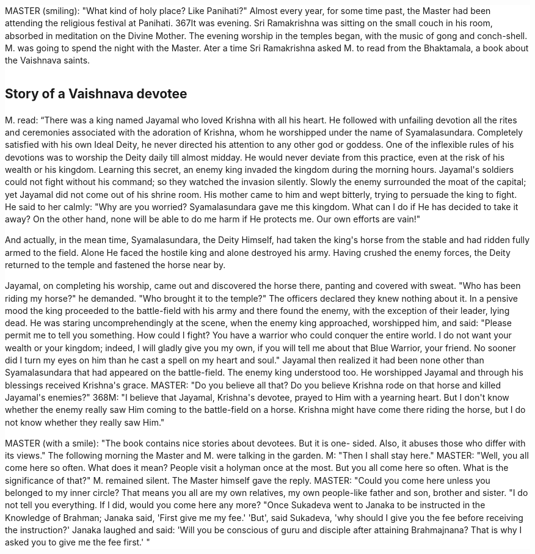 MASTER (smiling): "What kind of holy place? Like Panihati?"
Almost every year, for some time past, the Master had been attending the religious
festival at Panihati.
367It was evening. Sri Ramakrishna was sitting on the small couch in his room, absorbed in
meditation on the Divine Mother. The evening worship in the temples began, with the
music of gong and conch-shell. M. was going to spend the night with the Master.
Ater a time Sri Ramakrishna asked M. to read from the Bhaktamala, a book about the
Vaishnava saints.

## Story of a Vaishnava devotee

M. read: “There was a king named Jayamal who loved Krishna with all his heart. He
followed with unfailing devotion all the rites and ceremonies associated with the
adoration of Krishna, whom he worshipped under the name of Syamalasundara.
Completely satisfied with his own Ideal Deity, he never directed his attention to any
other god or goddess. One of the inflexible rules of his devotions was to worship the
Deity daily till almost midday. He would never deviate from this practice, even at the
risk of his wealth or his kingdom. Learning this secret, an enemy king invaded the
kingdom during the morning hours. Jayamal's soldiers could not fight without his
command; so they watched the invasion silently. Slowly the enemy surrounded the
moat of the capital; yet Jayamal did not come out of his shrine room. His mother came
to him and wept bitterly, trying to persuade the king to fight. He said to her calmly:
"Why are you worried? Syamalasundara gave me this kingdom. What can I do if He has
decided to take it away? On the other hand, none will be able to do me harm if He
protects me. Our own efforts are vain!"

And actually, in the mean time, Syamalasundara, the Deity Himself, had taken the king's
horse from the stable and had ridden fully armed to the field. Alone He faced the hostile
king and alone destroyed his army. Having crushed the enemy forces, the Deity
returned to the temple and fastened the horse near by.

Jayamal, on completing his worship, came out and discovered the horse there, panting
and covered with sweat. "Who has been riding my horse?" he demanded. "Who brought
it to the temple?" The officers declared they knew nothing about it. In a pensive mood
the king proceeded to the battle-field with his army and there found the enemy, with the
exception of their leader, lying dead. He was staring uncomprehendingly at the scene,
when the enemy king approached, worshipped him, and said: "Please permit me to tell
you something. How could I fight? You have a warrior who could conquer the entire
world. I do not want your wealth or your kingdom; indeed, I will gladly give you my
own, if you will tell me about that Blue Warrior, your friend. No sooner did I turn my
eyes on him than he cast a spell on my heart and soul."
Jayamal then realized it had been none other than Syamalasundara that had appeared
on the battle-field. The enemy king understood too. He worshipped Jayamal and
through his blessings received Krishna's grace.
MASTER: "Do you believe all that? Do you believe Krishna rode on that horse and killed
Jayamal's enemies?"
368M: "I believe that Jayamal, Krishna's devotee, prayed to Him with a yearning heart. But
I don't know whether the enemy really saw Him coming to the battle-field on a horse.
Krishna might have come there riding the horse, but I do not know whether they really
saw Him."

MASTER (with a smile): "The book contains nice stories about devotees. But it is one-
sided. Also, it abuses those who differ with its views."
The following morning the Master and M. were talking in the garden.
M: "Then I shall stay here."
MASTER: "Well, you all come here so often. What does it mean? People visit a holyman
once at the most. But you all come here so often. What is the significance of that?"
M. remained silent. The Master himself gave the reply.
MASTER: "Could you come here unless you belonged to my inner circle? That means you
all are my own relatives, my own people-like father and son, brother and sister.
"I do not tell you everything. If I did, would you come here any more?
"Once Sukadeva went to Janaka to be instructed in the Knowledge of Brahman; Janaka
said, 'First give me my fee.' 'But', said Sukadeva, 'why should I give you the fee before
receiving the instruction?' Janaka laughed and said: 'Will you be conscious of guru and
disciple after attaining Brahmajnana? That is why I asked you to give me the fee first.' "